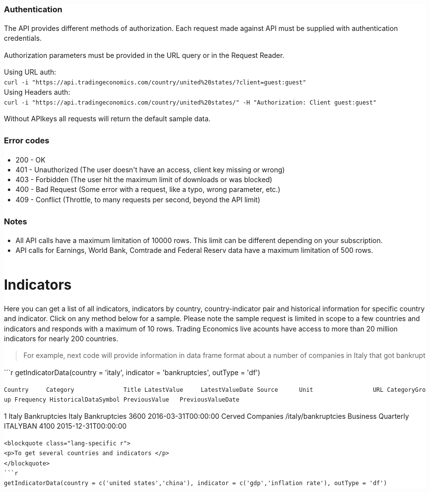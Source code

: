 ### Authentication

The API provides different methods of authorization. Each request made against API must be supplied with authentication credentials.



Authorization parameters must be provided in the URL query or in the Request Reader. 

Using URL auth:    
`curl -i "https://api.tradingeconomics.com/country/united%20states/?client=guest:guest"`    
Using Headers auth:     
`curl -i "https://api.tradingeconomics.com/country/united%20states/" -H "Authorization: Client guest:guest"`

Without APIkeys all requests will return the default sample data.

### Error codes

* 200 - OK    
* 401 - Unauthorized (The user doesn't have an access, client key missing or wrong)      
* 403 - Forbidden (The user hit the maximum limit of downloads or was blocked)    
* 400 - Bad Request (Some error with a request, like a typo, wrong parameter, etc.)    
* 409 - Conflict (Throttle, to many requests per second, beyond the API limit)    

### Notes

* All API calls have a maximum limitation of 10000 rows. This limit can be different depending on your subscription.    
* API calls for Earnings, World Bank, Comtrade and Federal Reserv data have a maximum limitation of 500 rows.


# Indicators

Here you can get a list of all indicators, indicators by country, country-indicator pair and historical information for specific country and indicator.
Click on any method below for a sample. Please note the sample request is limited in scope to a few countries and indicators and responds with a maximum of 10 rows. Trading Economics live acounts have access to more than 20 million indicators for nearly 200 countries.


<blockquote class="lang-specific r">
<p>For example, next code will provide information in data frame format about a number of companies in Italy that got bankrupt </p>
</blockquote>   
```r
getIndicatorData(country = 'italy', indicator = 'bankruptcies', outType = 'df')

    Country     Category              Title LatestValue     LatestValueDate Source      Unit                 URL CategoryGroup Frequency HistoricalDataSymbol PreviousValue   PreviousValueDate
  1   Italy Bankruptcies Italy Bankruptcies        3600 2016-03-31T00:00:00 Cerved Companies /italy/bankruptcies      Business Quarterly             ITALYBAN          4100 2015-12-31T00:00:00
```
<blockquote class="lang-specific r">
<p>To get several countries and indicators </p>
</blockquote>   
```r
getIndicatorData(country = c('united states','china'), indicator = c('gdp','inflation rate'), outType = 'df')
```
